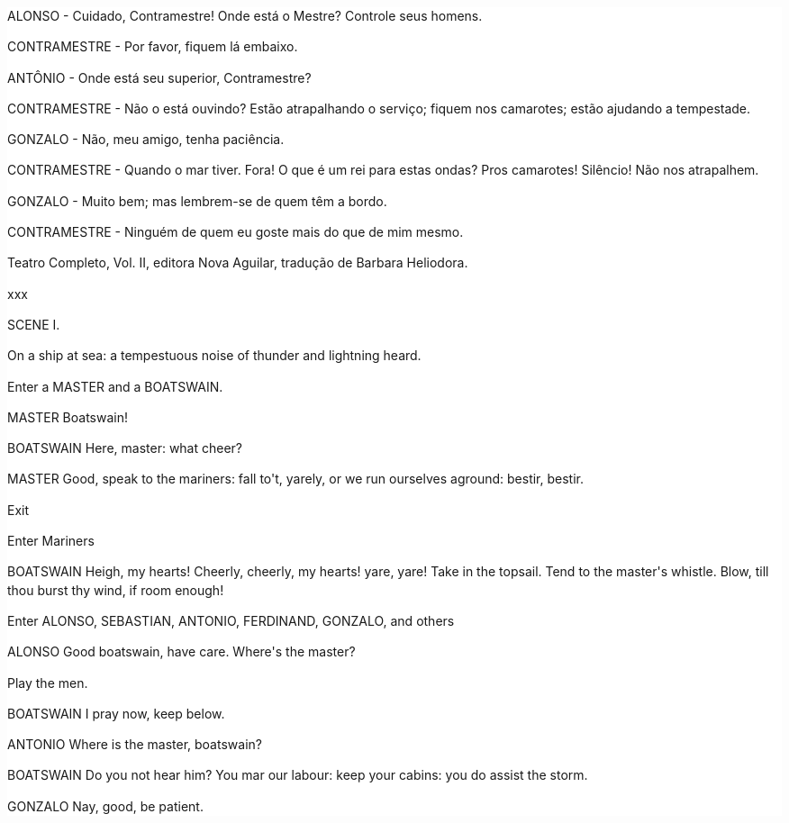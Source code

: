 ALONSO - Cuidado, Contramestre! Onde está o Mestre? Controle seus homens.

CONTRAMESTRE - Por favor, fiquem lá embaixo.

ANTÔNIO - Onde está seu superior, Contramestre?

CONTRAMESTRE - Não o está ouvindo? Estão atrapalhando o serviço; fiquem nos camarotes; estão ajudando a tempestade.

GONZALO - Não, meu amigo, tenha paciência.

CONTRAMESTRE - Quando o mar tiver. Fora! O que é um rei para estas ondas? Pros camarotes! Silêncio! Não nos atrapalhem.

GONZALO - Muito bem; mas lembrem-se de quem têm a bordo.

CONTRAMESTRE - Ninguém de quem eu goste mais do que de mim mesmo.

Teatro Completo, Vol. II, editora Nova Aguilar, tradução de Barbara Heliodora.

xxx

SCENE I.

On a ship at sea: a tempestuous noise of thunder and lightning heard.

Enter a MASTER and a BOATSWAIN.

MASTER
Boatswain!

BOATSWAIN
Here, master: what cheer?

MASTER
Good, speak to the mariners: fall to't, yarely, or we run ourselves aground: bestir, bestir.

Exit

Enter Mariners

BOATSWAIN
Heigh, my hearts! Cheerly, cheerly, my hearts! yare, yare! Take in the topsail. Tend to the master's whistle. Blow, till thou burst thy wind, if room enough!

Enter ALONSO, SEBASTIAN, ANTONIO, FERDINAND, GONZALO, and others

ALONSO
Good boatswain, have care. Where's the master?

Play the men.

BOATSWAIN
I pray now, keep below.

ANTONIO
Where is the master, boatswain?

BOATSWAIN
Do you not hear him? You mar our labour: keep your cabins: you do assist the storm.

GONZALO
Nay, good, be patient.
